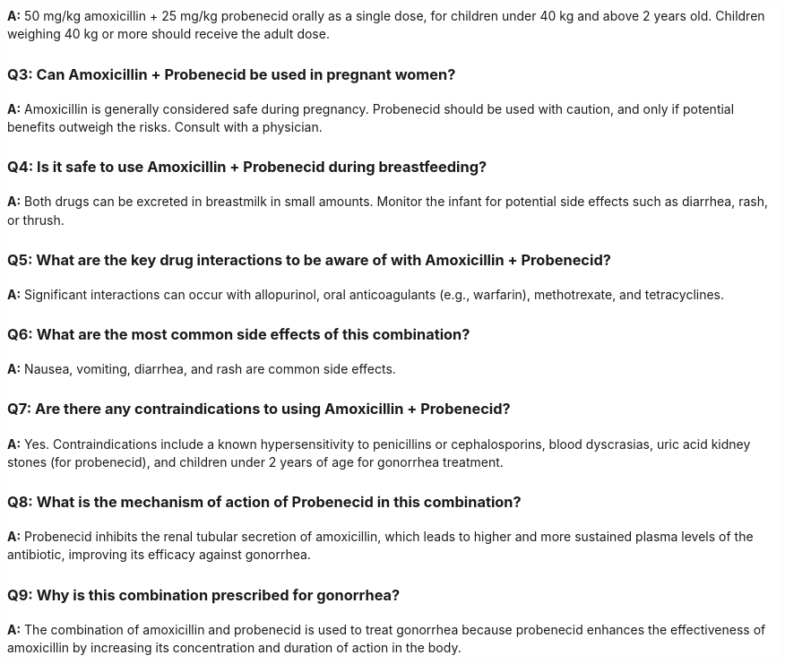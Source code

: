 **A:** 50 mg/kg amoxicillin + 25 mg/kg probenecid orally as a single dose, for children under 40 kg and above 2 years old. Children weighing 40 kg or more should receive the adult dose.


### **Q3: Can Amoxicillin + Probenecid be used in pregnant women?**

**A:** Amoxicillin is generally considered safe during pregnancy. Probenecid should be used with caution, and only if potential benefits outweigh the risks.  Consult with a physician.

### **Q4: Is it safe to use Amoxicillin + Probenecid during breastfeeding?**

**A:** Both drugs can be excreted in breastmilk in small amounts. Monitor the infant for potential side effects such as diarrhea, rash, or thrush.

### **Q5:  What are the key drug interactions to be aware of with Amoxicillin + Probenecid?**

**A:**  Significant interactions can occur with allopurinol, oral anticoagulants (e.g., warfarin), methotrexate, and tetracyclines.

### **Q6: What are the most common side effects of this combination?**

**A:** Nausea, vomiting, diarrhea, and rash are common side effects.

### **Q7: Are there any contraindications to using Amoxicillin + Probenecid?**

**A:** Yes. Contraindications include a known hypersensitivity to penicillins or cephalosporins, blood dyscrasias, uric acid kidney stones (for probenecid), and children under 2 years of age for gonorrhea treatment.

### **Q8: What is the mechanism of action of Probenecid in this combination?**

**A:** Probenecid inhibits the renal tubular secretion of amoxicillin, which leads to higher and more sustained plasma levels of the antibiotic, improving its efficacy against gonorrhea.


### **Q9: Why is this combination prescribed for gonorrhea?**

**A:** The combination of amoxicillin and probenecid is used to treat gonorrhea because probenecid enhances the effectiveness of amoxicillin by increasing its concentration and duration of action in the body.



